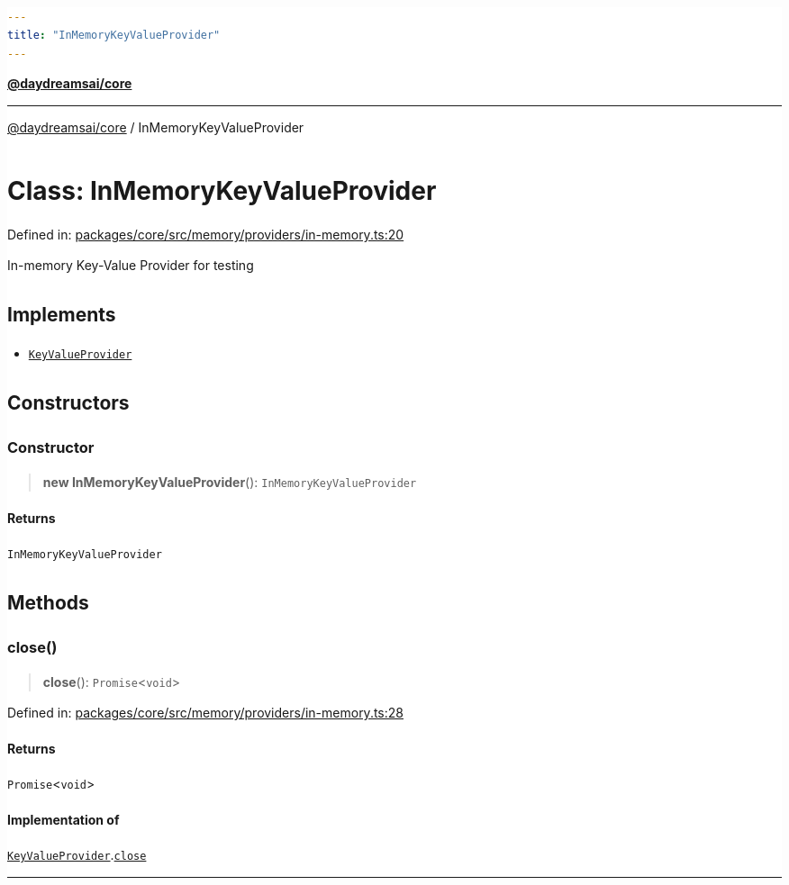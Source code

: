 ```yaml
---
title: "InMemoryKeyValueProvider"
---
```


[**@daydreamsai/core**](./api-reference.md)

***

[@daydreamsai/core](./api-reference.md) / InMemoryKeyValueProvider

# Class: InMemoryKeyValueProvider

Defined in: [packages/core/src/memory/providers/in-memory.ts:20](https://github.com/dojoengine/daydreams/blob/612e9304717c546d301f9cac8c204de734cac957/packages/core/src/memory/providers/in-memory.ts#L20)

In-memory Key-Value Provider for testing

## Implements

- [`KeyValueProvider`](./KeyValueProvider.md)

## Constructors

### Constructor

> **new InMemoryKeyValueProvider**(): `InMemoryKeyValueProvider`

#### Returns

`InMemoryKeyValueProvider`

## Methods

### close()

> **close**(): `Promise`\<`void`\>

Defined in: [packages/core/src/memory/providers/in-memory.ts:28](https://github.com/dojoengine/daydreams/blob/612e9304717c546d301f9cac8c204de734cac957/packages/core/src/memory/providers/in-memory.ts#L28)

#### Returns

`Promise`\<`void`\>

#### Implementation of

[`KeyValueProvider`](./KeyValueProvider.md).[`close`](KeyValueProvider.md#close)

***
